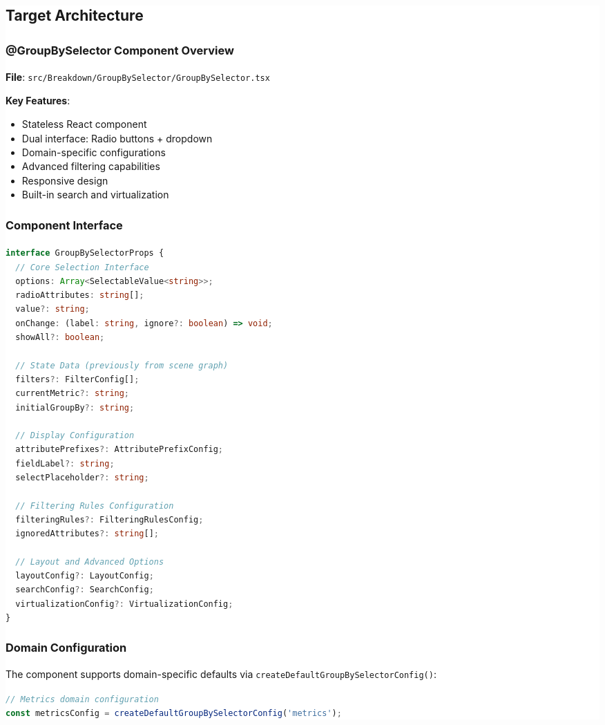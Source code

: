 ## Target Architecture

### @GroupBySelector Component Overview

**File**: `src/Breakdown/GroupBySelector/GroupBySelector.tsx`

**Key Features**:
- Stateless React component
- Dual interface: Radio buttons + dropdown
- Domain-specific configurations
- Advanced filtering capabilities
- Responsive design
- Built-in search and virtualization

### Component Interface

```typescript
interface GroupBySelectorProps {
  // Core Selection Interface
  options: Array<SelectableValue<string>>;
  radioAttributes: string[];
  value?: string;
  onChange: (label: string, ignore?: boolean) => void;
  showAll?: boolean;

  // State Data (previously from scene graph)
  filters?: FilterConfig[];
  currentMetric?: string;
  initialGroupBy?: string;

  // Display Configuration
  attributePrefixes?: AttributePrefixConfig;
  fieldLabel?: string;
  selectPlaceholder?: string;

  // Filtering Rules Configuration
  filteringRules?: FilteringRulesConfig;
  ignoredAttributes?: string[];

  // Layout and Advanced Options
  layoutConfig?: LayoutConfig;
  searchConfig?: SearchConfig;
  virtualizationConfig?: VirtualizationConfig;
}
```

### Domain Configuration

The component supports domain-specific defaults via `createDefaultGroupBySelectorConfig()`:

```typescript
// Metrics domain configuration
const metricsConfig = createDefaultGroupBySelectorConfig('metrics');
```
